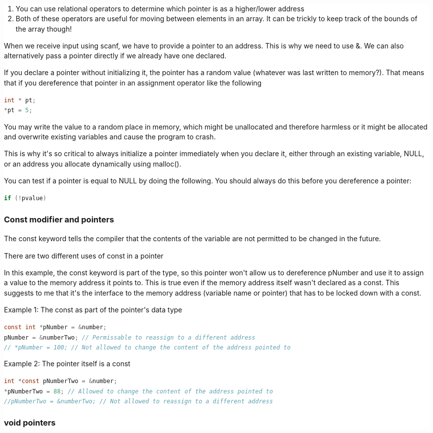    1. You can use relational operators to determine which pointer is as a higher/lower address
   1. Both of these operators are useful for moving between elements in an array. It can be trickly to keep track of the bounds of the array though!

When we receive input using scanf, we have to provide a pointer to an address. This is why we need to use &. We can also alternatively pass a pointer directly if we already have one declared.

If you declare a pointer without initializing it, the pointer has a random value (whatever was last written to memory?). That means that if you dereference that pointer in an assignment operator like the following

```c
int * pt;
*pt = 5;
```

You may write the value to a random place in memory, which might be unallocated and therefore harmless or it might be allocated and overwrite existing variables and cause the program to crash.

This is why it's so critical to always initialize a pointer immediately when you declare it, either through an existing variable, NULL, or an address you allocate dynamically using malloc().

You can test if a pointer is equal to NULL by doing the following. You should always do this before you dereference a pointer:

```c
if (!pvalue)
```

### Const modifier and pointers

The const keyword tells the compiler that the contents of the variable are not permitted to be changed in the future.

There are two different uses of const in a pointer

In this example, the const keyword is part of the type, so this pointer won't allow us to dereference pNumber and use it to assign a value to the memory address it points to. This is true even if the memory address itself wasn't declared as a const. This suggests to me that it's the interface to the memory address (variable name or pointer) that has to be locked down with a const.

Example 1: The const as part of the pointer's data type

```c
const int *pNumber = &number;
pNumber = &numberTwo; // Permissable to reassign to a different address
// *pNumber = 100; // Not allowed to change the content of the address pointed to
```

Example 2: The pointer itself is a const

```c
int *const pNumberTwo = &number;
*pNumberTwo = 88; // Allowed to change the content of the address pointed to
//pNumberTwo = &numberTwo; // Not allowed to reassign to a different address
```

### void pointers
